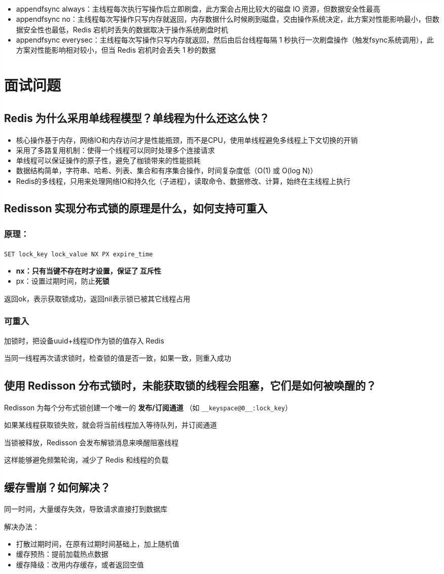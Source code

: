 * appendfsync always：主线程每次执行写操作后立即刷盘，此方案会占用比较大的磁盘 IO 资源，但数据安全性最高
* appendfsync no：主线程每次写操作只写内存就返回，内存数据什么时候刷到磁盘，交由操作系统决定，此方案对性能影响最小，但数据安全性也最低，Redis 宕机时丢失的数据取决于操作系统刷盘时机
* appendfsync everysec：主线程每次写操作只写内存就返回，然后由后台线程每隔 1 秒执行一次刷盘操作（触发fsync系统调用），此方案对性能影响相对较小，但当 Redis 宕机时会丢失 1 秒的数据

# 面试问题

## Redis 为什么采用单线程模型？单线程为什么还这么快？

* 核心操作基于内存，网络IO和内存访问才是性能瓶颈，而不是CPU，使用单线程避免多线程上下文切换的开销
* 采用了多路复用机制：使得一个线程可以同时处理多个连接请求
* 单线程可以保证操作的原子性，避免了枷锁带来的性能损耗
* 数据结构简单，字符串、哈希、列表、集合和有序集合操作，时间复杂度低（O(1) 或 O(log N)）
* Redis的多线程，只用来处理网络IO和持久化（子进程），读取命令、数据修改、计算，始终在主线程上执行

## Redisson 实现分布式锁的原理是什么，如何支持可重入

### 原理：

```sh
SET lock_key lock_value NX PX expire_time
```

* **nx：只有当键不存在时才设置，保证了 **互斥性****
* px：设置过期时间，防止**死锁**

返回ok，表示获取锁成功，返回nil表示锁已被其它线程占用

### 可重入

加锁时，把设备uuid+线程ID作为锁的值存入 Redis

当同一线程再次请求锁时，检查锁的值是否一致，如果一致，则重入成功

## 使用 Redisson 分布式锁时，未能获取锁的线程会阻塞，它们是如何被唤醒的？

Redisson 为每个分布式锁创建一个唯一的 **发布/订阅通道** （如 `__keyspace@0__:lock_key`）

如果某线程获取锁失败，就会将当前线程加入等待队列，并订阅通道

当锁被释放，Redisson 会发布解锁消息来唤醒阻塞线程

这样能够避免频繁轮询，减少了 Redis 和线程的负载

## 缓存雪崩？如何解决？

同一时间，大量缓存失效，导致请求直接打到数据库

解决办法：

* 打散过期时间，在原有过期时间基础上，加上随机值
* 缓存预热：提前加载热点数据
* 缓存降级：改用内存缓存，或者返回空值
